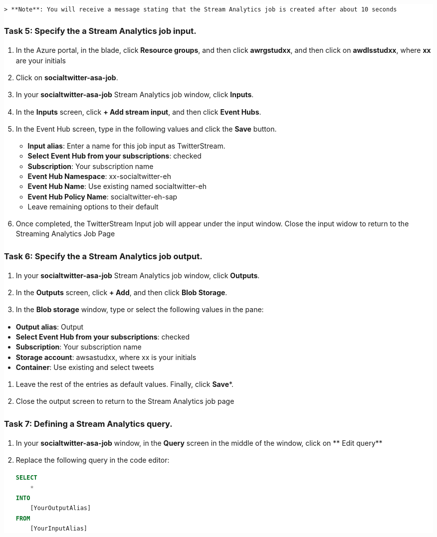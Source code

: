     > **Note**: You will receive a message stating that the Stream Analytics job is created after about 10 seconds

### Task 5: Specify the a Stream Analytics job input.

1. In the Azure portal, in the blade, click **Resource groups**, and then click **awrgstudxx**, and then click on **awdlsstudxx**, where **xx** are your initials

1. Click on **socialtwitter-asa-job**.

1. In your **socialtwitter-asa-job** Stream Analytics job window, click **Inputs**.

1. In the **Inputs** screen, click **+ Add stream input**, and then click **Event Hubs**.

1. In the Event Hub screen, type in the following values and click the **Save** button.
    - **Input alias**: Enter a name for this job input as TwitterStream.
    - **Select Event Hub from your subscriptions**: checked
    - **Subscription**: Your subscription name
    - **Event Hub Namespace**: xx-socialtwitter-eh
    - **Event Hub Name**: Use existing named socialtwitter-eh
    - **Event Hub Policy Name**: socialtwitter-eh-sap
    - Leave remaining options to their default

1. Once completed, the TwitterStream Input job will appear under the input window. Close the input widow to return to the Streaming Analytics Job Page

### Task 6: Specify the a Stream Analytics job output.

1. In your **socialtwitter-asa-job** Stream Analytics job window, click **Outputs**.

1. In the **Outputs** screen, click **+ Add**, and then click **Blob Storage**.

1. In the **Blob storage** window, type or select the following values in the pane:
- **Output alias**: Output
- **Select Event Hub from your subscriptions**: checked
- **Subscription**: Your subscription name
- **Storage account**: awsastudxx, where xx is your initials
- **Container**: Use existing and select tweets

1. Leave the rest of the entries as default values. Finally, click **Save***.

1. Close the output screen to return to the Stream Analytics job page

### Task 7: Defining a Stream Analytics query.

1. In your **socialtwitter-asa-job** window, in the **Query** screen in the middle of the window, click on ** Edit query**

1. Replace the following query in the code editor:

    ```SQL
    SELECT
        *
    INTO
        [YourOutputAlias]
    FROM
        [YourInputAlias]
    ```
